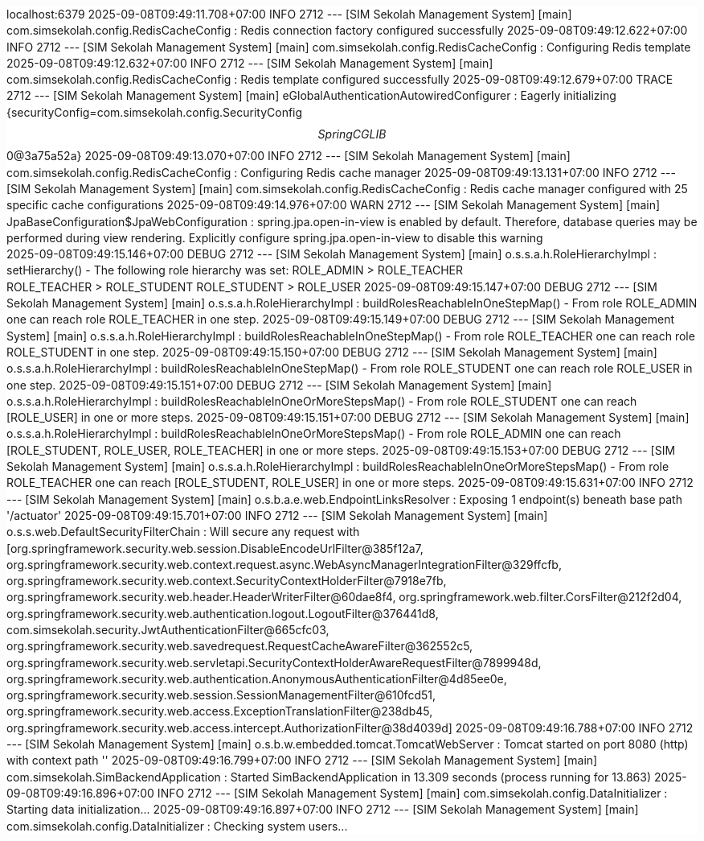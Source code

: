 localhost:6379
2025-09-08T09:49:11.708+07:00  INFO 2712 --- [SIM Sekolah Management System] [main] com.simsekolah.config.RedisCacheConfig   : Redis connection factory configured successfully
2025-09-08T09:49:12.622+07:00  INFO 2712 --- [SIM Sekolah Management System] [main] com.simsekolah.config.RedisCacheConfig   : Configuring Redis template      
2025-09-08T09:49:12.632+07:00  INFO 2712 --- [SIM Sekolah Management System] [main] com.simsekolah.config.RedisCacheConfig   : Redis template configured successfully
2025-09-08T09:49:12.679+07:00 TRACE 2712 --- [SIM Sekolah Management System] [main] eGlobalAuthenticationAutowiredConfigurer : Eagerly initializing {securityConfig=com.simsekolah.config.SecurityConfig$$SpringCGLIB$$0@3a75a52a}
2025-09-08T09:49:13.070+07:00  INFO 2712 --- [SIM Sekolah Management System] [main] com.simsekolah.config.RedisCacheConfig   : Configuring Redis cache manager 
2025-09-08T09:49:13.131+07:00  INFO 2712 --- [SIM Sekolah Management System] [main] com.simsekolah.config.RedisCacheConfig   : Redis cache manager configured with 25 specific cache configurations
2025-09-08T09:49:14.976+07:00  WARN 2712 --- [SIM Sekolah Management System] [main] JpaBaseConfiguration$JpaWebConfiguration : spring.jpa.open-in-view is enabled by default. Therefore, database queries may be performed during view rendering. Explicitly configure spring.jpa.open-in-view to disable this warning        
2025-09-08T09:49:15.146+07:00 DEBUG 2712 --- [SIM Sekolah Management System] [main] o.s.s.a.h.RoleHierarchyImpl              : setHierarchy() - The following role hierarchy was set: ROLE_ADMIN > ROLE_TEACHER     
ROLE_TEACHER > ROLE_STUDENT
ROLE_STUDENT > ROLE_USER
2025-09-08T09:49:15.147+07:00 DEBUG 2712 --- [SIM Sekolah Management System] [main] o.s.s.a.h.RoleHierarchyImpl              : buildRolesReachableInOneStepMap() - From role ROLE_ADMIN one can reach role ROLE_TEACHER in one step.
2025-09-08T09:49:15.149+07:00 DEBUG 2712 --- [SIM Sekolah Management System] [main] o.s.s.a.h.RoleHierarchyImpl              : buildRolesReachableInOneStepMap() - From role ROLE_TEACHER one can reach role ROLE_STUDENT in one step.
2025-09-08T09:49:15.150+07:00 DEBUG 2712 --- [SIM Sekolah Management System] [main] o.s.s.a.h.RoleHierarchyImpl              : buildRolesReachableInOneStepMap() - From role ROLE_STUDENT one can reach role ROLE_USER in one step.
2025-09-08T09:49:15.151+07:00 DEBUG 2712 --- [SIM Sekolah Management System] [main] o.s.s.a.h.RoleHierarchyImpl              : buildRolesReachableInOneOrMoreStepsMap() - From role ROLE_STUDENT one can reach [ROLE_USER] in one or more steps.
2025-09-08T09:49:15.151+07:00 DEBUG 2712 --- [SIM Sekolah Management System] [main] o.s.s.a.h.RoleHierarchyImpl              : buildRolesReachableInOneOrMoreStepsMap() - From role ROLE_ADMIN one can reach [ROLE_STUDENT, ROLE_USER, ROLE_TEACHER] in one or more steps.
2025-09-08T09:49:15.153+07:00 DEBUG 2712 --- [SIM Sekolah Management System] [main] o.s.s.a.h.RoleHierarchyImpl              : buildRolesReachableInOneOrMoreStepsMap() - From role ROLE_TEACHER one can reach [ROLE_STUDENT, ROLE_USER] in one or more steps.
2025-09-08T09:49:15.631+07:00  INFO 2712 --- [SIM Sekolah Management System] [main] o.s.b.a.e.web.EndpointLinksResolver      : Exposing 1 endpoint(s) beneath base path '/actuator'
2025-09-08T09:49:15.701+07:00  INFO 2712 --- [SIM Sekolah Management System] [main] o.s.s.web.DefaultSecurityFilterChain     : Will secure any request with [org.springframework.security.web.session.DisableEncodeUrlFilter@385f12a7, org.springframework.security.web.context.request.async.WebAsyncManagerIntegrationFilter@329ffcfb, org.springframework.security.web.context.SecurityContextHolderFilter@7918e7fb, org.springframework.security.web.header.HeaderWriterFilter@60dae8f4, 
org.springframework.web.filter.CorsFilter@212f2d04, org.springframework.security.web.authentication.logout.LogoutFilter@376441d8, com.simsekolah.security.JwtAuthenticationFilter@665cfc03, org.springframework.security.web.savedrequest.RequestCacheAwareFilter@362552c5, org.springframework.security.web.servletapi.SecurityContextHolderAwareRequestFilter@7899948d, org.springframework.security.web.authentication.AnonymousAuthenticationFilter@4d85ee0e, org.springframework.security.web.session.SessionManagementFilter@610fcd51, org.springframework.security.web.access.ExceptionTranslationFilter@238db45, org.springframework.security.web.access.intercept.AuthorizationFilter@38d4039d]
2025-09-08T09:49:16.788+07:00  INFO 2712 --- [SIM Sekolah Management System] [main] o.s.b.w.embedded.tomcat.TomcatWebServer  : Tomcat started on port 8080 (http) with context path ''
2025-09-08T09:49:16.799+07:00  INFO 2712 --- [SIM Sekolah Management System] [main] com.simsekolah.SimBackendApplication     : Started SimBackendApplication in 13.309 seconds (process running for 13.863)
2025-09-08T09:49:16.896+07:00  INFO 2712 --- [SIM Sekolah Management System] [main] com.simsekolah.config.DataInitializer    : Starting data initialization... 
2025-09-08T09:49:16.897+07:00  INFO 2712 --- [SIM Sekolah Management System] [main] com.simsekolah.config.DataInitializer    : Checking system users...        